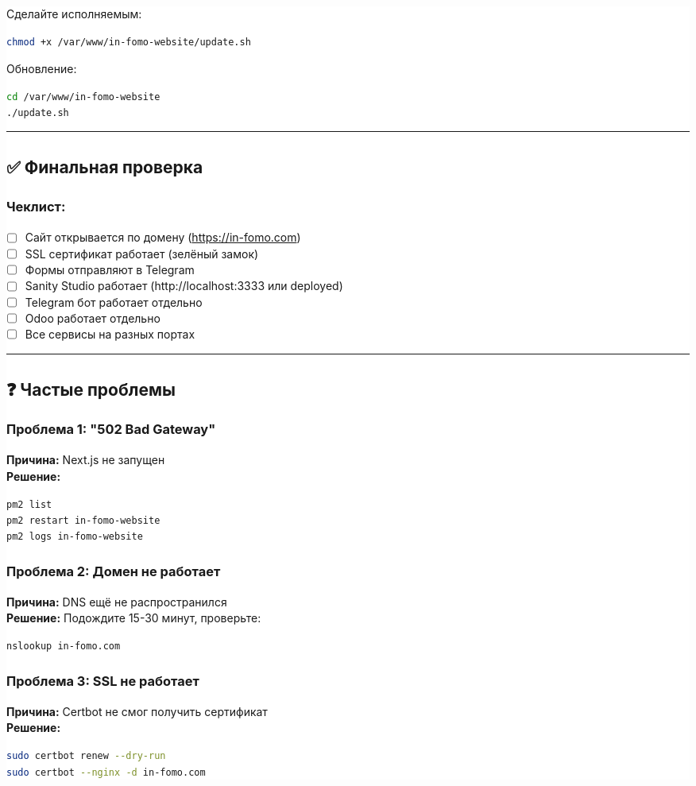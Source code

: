 Сделайте исполняемым:
```bash
chmod +x /var/www/in-fomo-website/update.sh
```

Обновление:
```bash
cd /var/www/in-fomo-website
./update.sh
```

---

## ✅ Финальная проверка

### Чеклист:

- [ ] Сайт открывается по домену (https://in-fomo.com)
- [ ] SSL сертификат работает (зелёный замок)
- [ ] Формы отправляют в Telegram
- [ ] Sanity Studio работает (http://localhost:3333 или deployed)
- [ ] Telegram бот работает отдельно
- [ ] Odoo работает отдельно
- [ ] Все сервисы на разных портах

---

## ❓ Частые проблемы

### Проблема 1: "502 Bad Gateway"

**Причина:** Next.js не запущен  
**Решение:**
```bash
pm2 list
pm2 restart in-fomo-website
pm2 logs in-fomo-website
```

### Проблема 2: Домен не работает

**Причина:** DNS ещё не распространился  
**Решение:** Подождите 15-30 минут, проверьте:
```bash
nslookup in-fomo.com
```

### Проблема 3: SSL не работает

**Причина:** Certbot не смог получить сертификат  
**Решение:**
```bash
sudo certbot renew --dry-run
sudo certbot --nginx -d in-fomo.com
```
